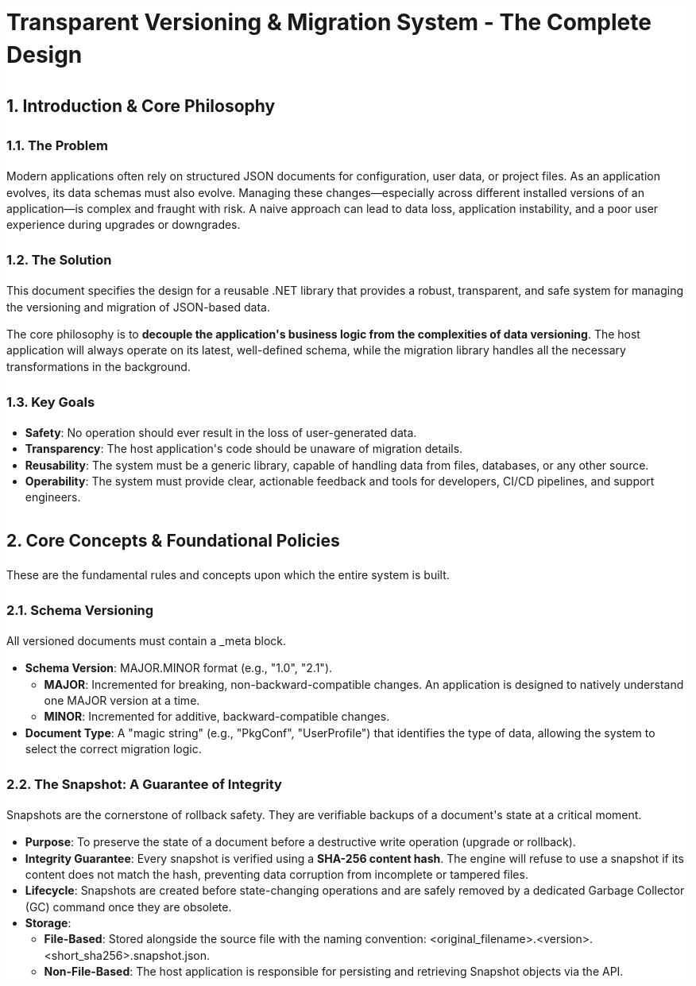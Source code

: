 ﻿# **Transparent Versioning & Migration System \- The Complete Design**

## **1\. Introduction & Core Philosophy**

### **1.1. The Problem**

Modern applications often rely on structured JSON documents for configuration, user data, or project files. As an application evolves, its data schemas must also evolve. Managing these changes—especially across different installed versions of an application—is complex and fraught with risk. A naive approach can lead to data loss, application instability, and a poor user experience during upgrades or downgrades.

### **1.2. The Solution**

This document specifies the design for a reusable .NET library that provides a robust, transparent, and safe system for managing the versioning and migration of JSON-based data.

The core philosophy is to **decouple the application's business logic from the complexities of data versioning**. The host application will always operate on its latest, well-defined schema, while the migration library handles all the necessary transformations in the background.

### **1.3. Key Goals**

* **Safety**: No operation should ever result in the loss of user-generated data.  
* **Transparency**: The host application's code should be unaware of migration details.  
* **Reusability**: The system must be a generic library, capable of handling data from files, databases, or any other source.  
* **Operability**: The system must provide clear, actionable feedback and tools for developers, CI/CD pipelines, and support engineers.

## **2\. Core Concepts & Foundational Policies**

These are the fundamental rules and concepts upon which the entire system is built.

### **2.1. Schema Versioning**

All versioned documents must contain a \_meta block.

* **Schema Version**: MAJOR.MINOR format (e.g., "1.0", "2.1").  
  * **MAJOR**: Incremented for breaking, non-backward-compatible changes. An application is designed to natively understand one MAJOR version at a time.  
  * **MINOR**: Incremented for additive, backward-compatible changes.  
* **Document Type**: A "magic string" (e.g., "PkgConf", "UserProfile") that identifies the type of data, allowing the system to select the correct migration logic.

### **2.2. The Snapshot: A Guarantee of Integrity**

Snapshots are the cornerstone of rollback safety. They are verifiable backups of a document's state at a critical moment.

* **Purpose**: To preserve the state of a document before a destructive write operation (upgrade or rollback).  
* **Integrity Guarantee**: Every snapshot is verified using a **SHA-256 content hash**. The engine will refuse to use a snapshot if its content does not match the hash, preventing data corruption from incomplete or tampered files.  
* **Lifecycle**: Snapshots are created before state-changing operations and are safely removed by a dedicated Garbage Collector (GC) command once they are obsolete.  
* **Storage**:  
  * **File-Based**: Stored alongside the source file with the naming convention: \<original\_filename\>.\<version\>.\<short\_sha256\>.snapshot.json.  
  * **Non-File-Based**: The host application is responsible for persisting and retrieving Snapshot objects via the API.
